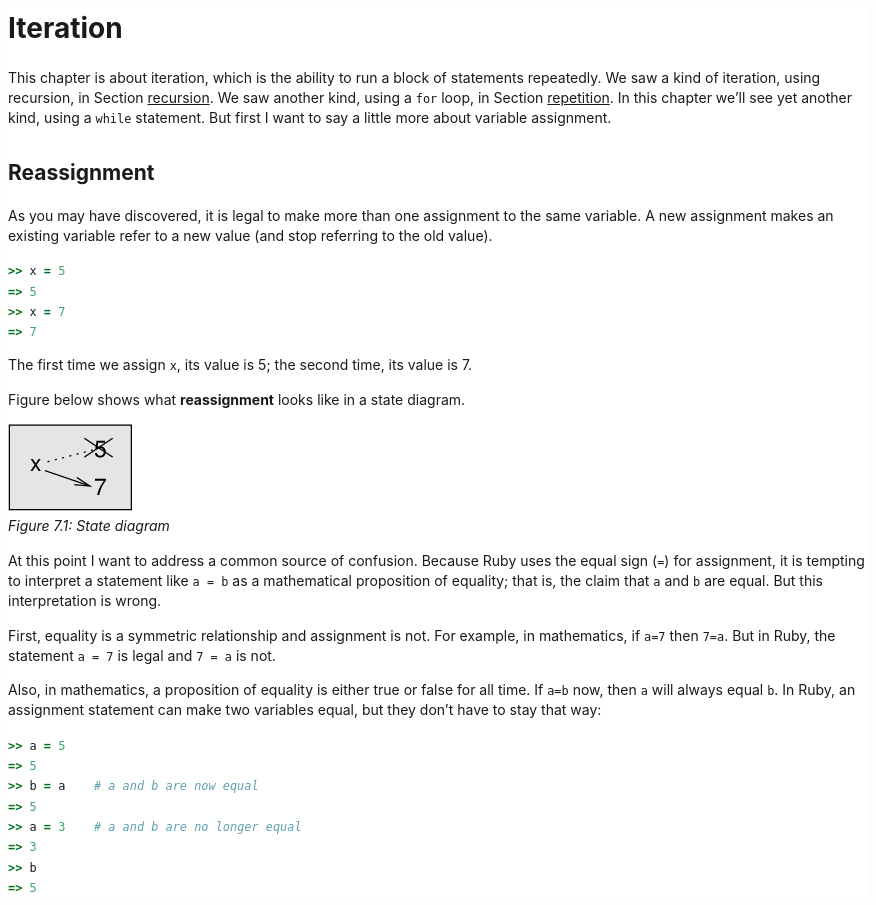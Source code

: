 # Iteration

This chapter is about iteration, which is the ability to run a block of
statements repeatedly. We saw a kind of iteration, using recursion, in
Section [recursion](./conditionals_and_recursion.md#recursion). We saw
another kind, using a `for` loop, in Section
[repetition](./case_study_interface_design.md#simple-repetition). In this
chapter we’ll see yet another kind, using a `while` statement.
But first I want to say a little more about variable assignment.

## Reassignment

As you may have discovered, it is legal to make more than one assignment
to the same variable. A new assignment makes an existing variable refer
to a new value (and stop referring to the old value).

```ruby
>> x = 5
=> 5
>> x = 7
=> 7
```

The first time we assign `x`, its value is 5; the second
time, its value is 7.

Figure below shows what **reassignment** looks like in a state diagram.

![State diagram.](./figs/assign2.png)  
*Figure 7.1: State diagram*

At this point I want to address a common source of confusion. Because
Ruby uses the equal sign (`=`) for assignment, it is tempting
to interpret a statement like `a = b` as a mathematical
proposition of equality; that is, the claim that `a` and
`b` are equal. But this interpretation is wrong.

First, equality is a symmetric relationship and assignment is not. For
example, in mathematics, if `a=7` then `7=a`. But in Ruby, the
statement `a = 7` is legal and `7 = a` is not.

Also, in mathematics, a proposition of equality is either true or false
for all time. If `a=b` now, then `a` will always equal `b`. In
Ruby, an assignment statement can make two variables equal, but they
don’t have to stay that way:

```ruby
>> a = 5
=> 5
>> b = a    # a and b are now equal
=> 5
>> a = 3    # a and b are no longer equal
=> 3
>> b
=> 5
```
